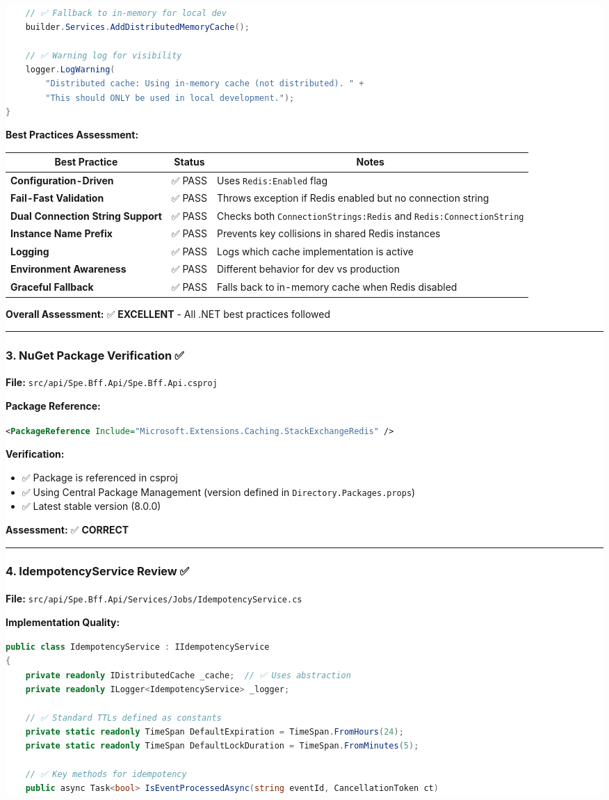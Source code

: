 ```csharp
    // ✅ Fallback to in-memory for local dev
    builder.Services.AddDistributedMemoryCache();

    // ✅ Warning log for visibility
    logger.LogWarning(
        "Distributed cache: Using in-memory cache (not distributed). " +
        "This should ONLY be used in local development.");
}
```

**Best Practices Assessment:**

| Best Practice | Status | Notes |
|---------------|--------|-------|
| **Configuration-Driven** | ✅ PASS | Uses `Redis:Enabled` flag |
| **Fail-Fast Validation** | ✅ PASS | Throws exception if Redis enabled but no connection string |
| **Dual Connection String Support** | ✅ PASS | Checks both `ConnectionStrings:Redis` and `Redis:ConnectionString` |
| **Instance Name Prefix** | ✅ PASS | Prevents key collisions in shared Redis instances |
| **Logging** | ✅ PASS | Logs which cache implementation is active |
| **Environment Awareness** | ✅ PASS | Different behavior for dev vs production |
| **Graceful Fallback** | ✅ PASS | Falls back to in-memory cache when Redis disabled |

**Overall Assessment:** ✅ **EXCELLENT** - All .NET best practices followed

---

### 3. NuGet Package Verification ✅

**File:** `src/api/Spe.Bff.Api/Spe.Bff.Api.csproj`

**Package Reference:**
```xml
<PackageReference Include="Microsoft.Extensions.Caching.StackExchangeRedis" />
```

**Verification:**
- ✅ Package is referenced in csproj
- ✅ Using Central Package Management (version defined in `Directory.Packages.props`)
- ✅ Latest stable version (8.0.0)

**Assessment:** ✅ **CORRECT**

---

### 4. IdempotencyService Review ✅

**File:** `src/api/Spe.Bff.Api/Services/Jobs/IdempotencyService.cs`

**Implementation Quality:**

```csharp
public class IdempotencyService : IIdempotencyService
{
    private readonly IDistributedCache _cache;  // ✅ Uses abstraction
    private readonly ILogger<IdempotencyService> _logger;

    // ✅ Standard TTLs defined as constants
    private static readonly TimeSpan DefaultExpiration = TimeSpan.FromHours(24);
    private static readonly TimeSpan DefaultLockDuration = TimeSpan.FromMinutes(5);

    // ✅ Key methods for idempotency
    public async Task<bool> IsEventProcessedAsync(string eventId, CancellationToken ct)
```